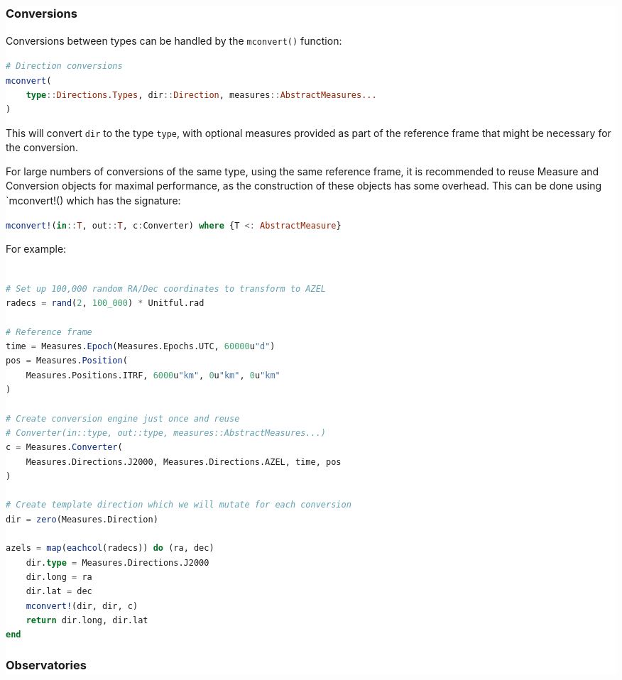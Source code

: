 ### Conversions

Conversions between types can be handled by the `mconvert()` function:

```julia
# Direction conversions
mconvert(
    type::Directions.Types, dir::Direction, measures::AbstractMeasures...
)
```

This will convert `dir` to the type `type`, with optional measures provided as part of the reference frame that might be necessary for the conversion.

For large numbers of conversions of the same type, using the same reference frame, it is recommended to reuse Measure and Conversion objects for maximal performance, as the construction of these objects has some overhead. This can be done using `mconvert!() which has the signature:

```julia
mconvert!(in::T, out::T, c:Converter) where {T <: AbstractMeasure}
```

 For example:

```julia

# Set up 100,000 random RA/Dec coordinates to transform to AZEL
radecs = rand(2, 100_000) * Unitful.rad

# Reference frame
time = Measures.Epoch(Measures.Epochs.UTC, 60000u"d")
pos = Measures.Position(
    Measures.Positions.ITRF, 6000u"km", 0u"km", 0u"km"
)

# Create conversion engine just once and reuse
# Converter(in::type, out::type, measures::AbstractMeasures...)
c = Measures.Converter(
    Measures.Directions.J2000, Measures.Directions.AZEL, time, pos
)

# Create template direction which we will mutate for each conversion
dir = zero(Measures.Direction)

azels = map(eachcol(radecs)) do (ra, dec)
    dir.type = Measures.Directions.J2000
    dir.long = ra
    dir.lat = dec
    mconvert!(dir, dir, c)
    return dir.long, dir.lat
end
```

### Observatories
